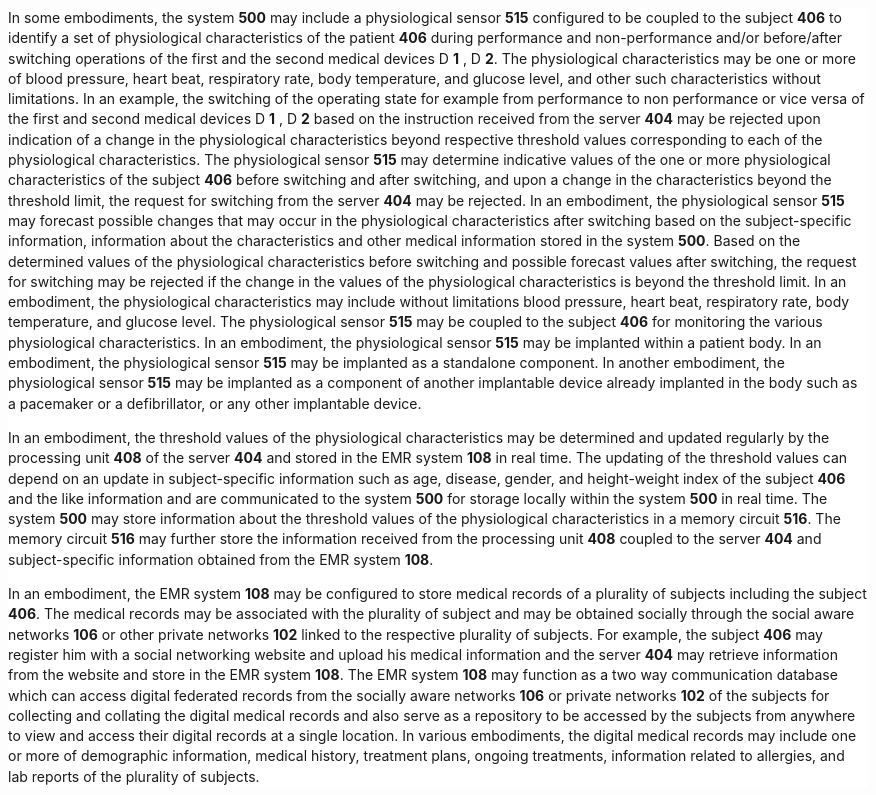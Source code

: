 In some embodiments, the system  **500**  may include a physiological sensor  **515**  configured to be coupled to the subject  **406**  to identify a set of physiological characteristics of the patient  **406**  during performance and non-performance and/or before/after switching operations of the first and the second medical devices D **1** , D **2**. The physiological characteristics may be one or more of blood pressure, heart beat, respiratory rate, body temperature, and glucose level, and other such characteristics without limitations. In an example, the switching of the operating state for example from performance to non performance or vice versa of the first and second medical devices D **1** , D **2**  based on the instruction received from the server  **404**  may be rejected upon indication of a change in the physiological characteristics beyond respective threshold values corresponding to each of the physiological characteristics. The physiological sensor  **515**  may determine indicative values of the one or more physiological characteristics of the subject  **406**  before switching and after switching, and upon a change in the characteristics beyond the threshold limit, the request for switching from the server  **404**  may be rejected. In an embodiment, the physiological sensor  **515**  may forecast possible changes that may occur in the physiological characteristics after switching based on the subject-specific information, information about the characteristics and other medical information stored in the system  **500**. Based on the determined values of the physiological characteristics before switching and possible forecast values after switching, the request for switching may be rejected if the change in the values of the physiological characteristics is beyond the threshold limit. In an embodiment, the physiological characteristics may include without limitations blood pressure, heart beat, respiratory rate, body temperature, and glucose level. The physiological sensor  **515**  may be coupled to the subject  **406**  for monitoring the various physiological characteristics. In an embodiment, the physiological sensor  **515**  may be implanted within a patient body. In an embodiment, the physiological sensor  **515**  may be implanted as a standalone component. In another embodiment, the physiological sensor  **515**  may be implanted as a component of another implantable device already implanted in the body such as a pacemaker or a defibrillator, or any other implantable device.

In an embodiment, the threshold values of the physiological characteristics may be determined and updated regularly by the processing unit  **408**  of the server  **404**  and stored in the EMR system  **108**  in real time. The updating of the threshold values can depend on an update in subject-specific information such as age, disease, gender, and height-weight index of the subject  **406**  and the like information and are communicated to the system  **500**  for storage locally within the system  **500**  in real time. The system  **500**  may store information about the threshold values of the physiological characteristics in a memory circuit  **516**. The memory circuit  **516**  may further store the information received from the processing unit  **408**  coupled to the server  **404**  and subject-specific information obtained from the EMR system  **108**.

In an embodiment, the EMR system  **108**  may be configured to store medical records of a plurality of subjects including the subject  **406**. The medical records may be associated with the plurality of subject and may be obtained socially through the social aware networks  **106**  or other private networks  **102**  linked to the respective plurality of subjects. For example, the subject  **406**  may register him with a social networking website and upload his medical information and the server  **404**  may retrieve information from the website and store in the EMR system  **108**. The EMR system  **108**  may function as a two way communication database which can access digital federated records from the socially aware networks  **106**  or private networks  **102**  of the subjects for collecting and collating the digital medical records and also serve as a repository to be accessed by the subjects from anywhere to view and access their digital records at a single location. In various embodiments, the digital medical records may include one or more of demographic information, medical history, treatment plans, ongoing treatments, information related to allergies, and lab reports of the plurality of subjects.
